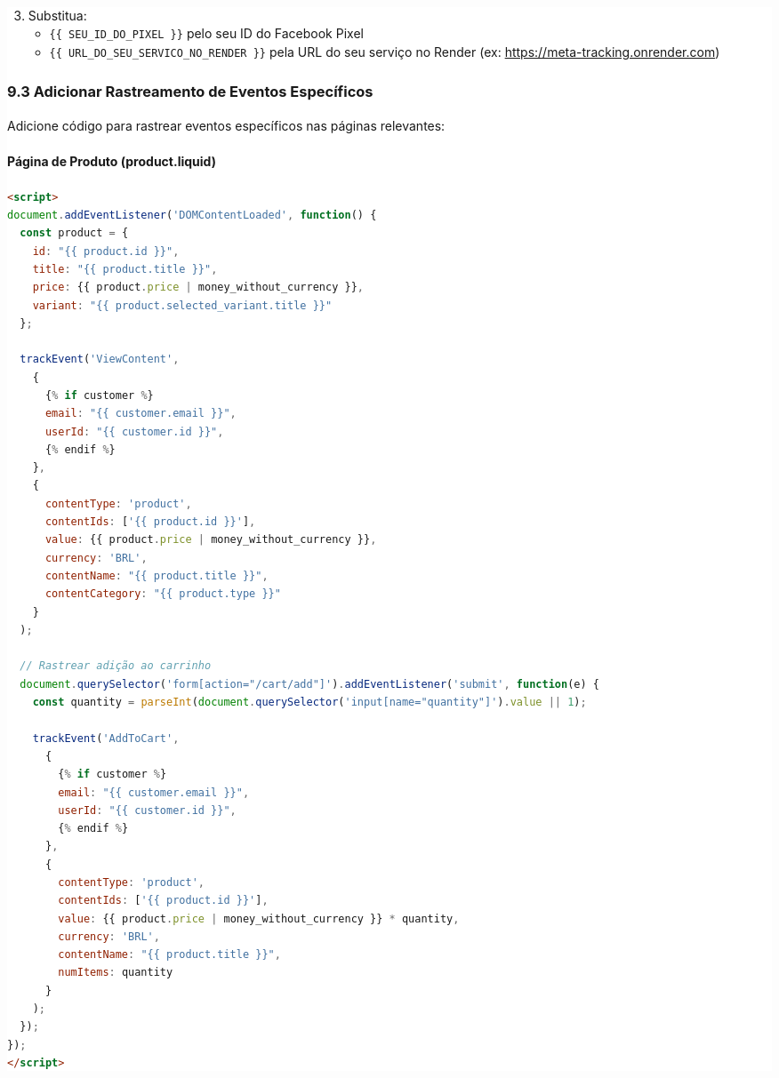 3. Substitua:
   - `{{ SEU_ID_DO_PIXEL }}` pelo seu ID do Facebook Pixel
   - `{{ URL_DO_SEU_SERVICO_NO_RENDER }}` pela URL do seu serviço no Render (ex: https://meta-tracking.onrender.com)

### 9.3 Adicionar Rastreamento de Eventos Específicos

Adicione código para rastrear eventos específicos nas páginas relevantes:

#### Página de Produto (product.liquid)

```html
<script>
document.addEventListener('DOMContentLoaded', function() {
  const product = {
    id: "{{ product.id }}",
    title: "{{ product.title }}",
    price: {{ product.price | money_without_currency }},
    variant: "{{ product.selected_variant.title }}"
  };
  
  trackEvent('ViewContent', 
    { 
      {% if customer %}
      email: "{{ customer.email }}",
      userId: "{{ customer.id }}",
      {% endif %}
    }, 
    { 
      contentType: 'product', 
      contentIds: ['{{ product.id }}'], 
      value: {{ product.price | money_without_currency }}, 
      currency: 'BRL',
      contentName: "{{ product.title }}",
      contentCategory: "{{ product.type }}"
    }
  );
  
  // Rastrear adição ao carrinho
  document.querySelector('form[action="/cart/add"]').addEventListener('submit', function(e) {
    const quantity = parseInt(document.querySelector('input[name="quantity"]').value || 1);
    
    trackEvent('AddToCart', 
      { 
        {% if customer %}
        email: "{{ customer.email }}",
        userId: "{{ customer.id }}",
        {% endif %}
      }, 
      { 
        contentType: 'product', 
        contentIds: ['{{ product.id }}'], 
        value: {{ product.price | money_without_currency }} * quantity, 
        currency: 'BRL',
        contentName: "{{ product.title }}",
        numItems: quantity
      }
    );
  });
});
</script>
```

